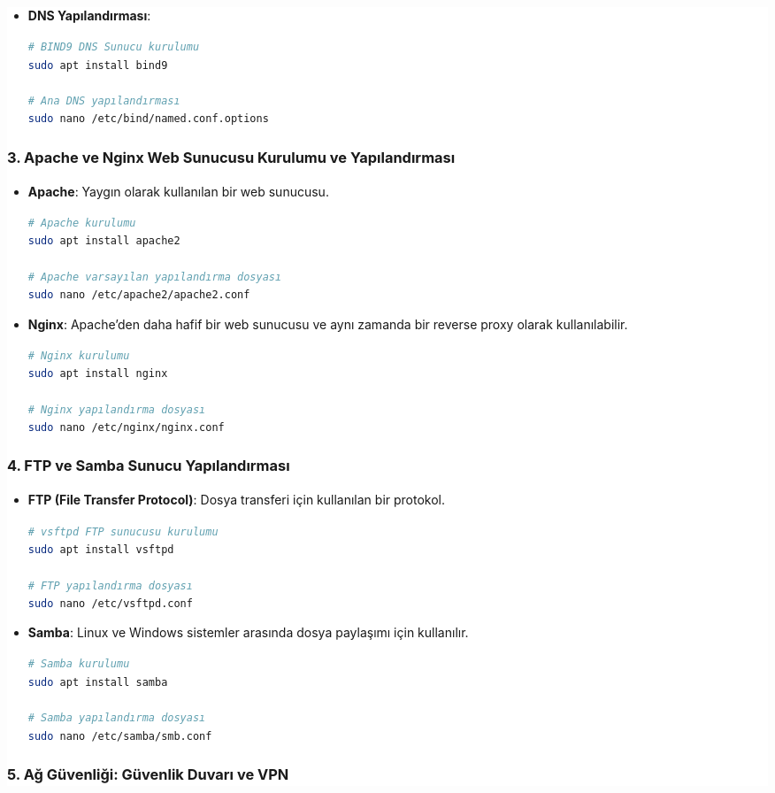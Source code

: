   - **DNS Yapılandırması**:
    ```bash
    # BIND9 DNS Sunucu kurulumu
    sudo apt install bind9
    
    # Ana DNS yapılandırması
    sudo nano /etc/bind/named.conf.options
    ```

### 3. Apache ve Nginx Web Sunucusu Kurulumu ve Yapılandırması

- **Apache**: Yaygın olarak kullanılan bir web sunucusu.
  ```bash
  # Apache kurulumu
  sudo apt install apache2
  
  # Apache varsayılan yapılandırma dosyası
  sudo nano /etc/apache2/apache2.conf
  ```

- **Nginx**: Apache’den daha hafif bir web sunucusu ve aynı zamanda bir reverse proxy olarak kullanılabilir.
  ```bash
  # Nginx kurulumu
  sudo apt install nginx
  
  # Nginx yapılandırma dosyası
  sudo nano /etc/nginx/nginx.conf
  ```

### 4. FTP ve Samba Sunucu Yapılandırması

- **FTP (File Transfer Protocol)**: Dosya transferi için kullanılan bir protokol.
  ```bash
  # vsftpd FTP sunucusu kurulumu
  sudo apt install vsftpd
  
  # FTP yapılandırma dosyası
  sudo nano /etc/vsftpd.conf
  ```

- **Samba**: Linux ve Windows sistemler arasında dosya paylaşımı için kullanılır.
  ```bash
  # Samba kurulumu
  sudo apt install samba
  
  # Samba yapılandırma dosyası
  sudo nano /etc/samba/smb.conf
  ```

### 5. Ağ Güvenliği: Güvenlik Duvarı ve VPN
